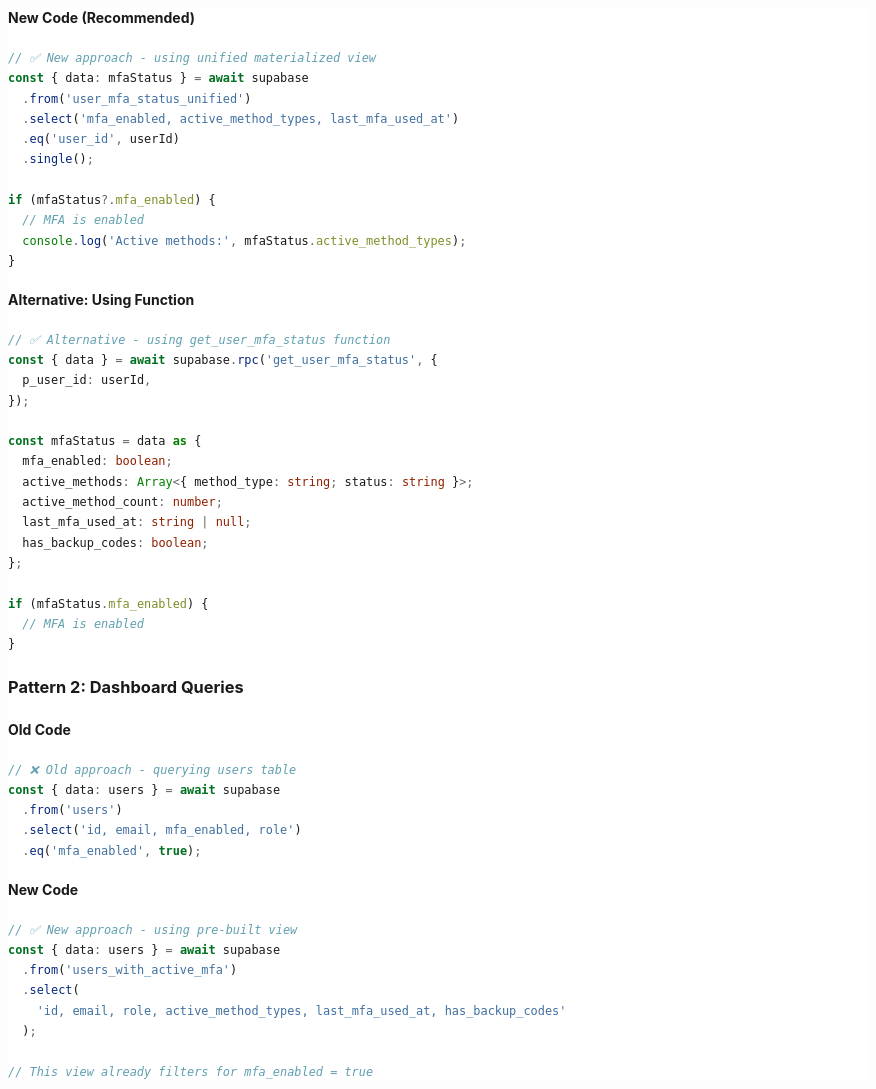 #### New Code (Recommended)

```typescript
// ✅ New approach - using unified materialized view
const { data: mfaStatus } = await supabase
  .from('user_mfa_status_unified')
  .select('mfa_enabled, active_method_types, last_mfa_used_at')
  .eq('user_id', userId)
  .single();

if (mfaStatus?.mfa_enabled) {
  // MFA is enabled
  console.log('Active methods:', mfaStatus.active_method_types);
}
```

#### Alternative: Using Function

```typescript
// ✅ Alternative - using get_user_mfa_status function
const { data } = await supabase.rpc('get_user_mfa_status', {
  p_user_id: userId,
});

const mfaStatus = data as {
  mfa_enabled: boolean;
  active_methods: Array<{ method_type: string; status: string }>;
  active_method_count: number;
  last_mfa_used_at: string | null;
  has_backup_codes: boolean;
};

if (mfaStatus.mfa_enabled) {
  // MFA is enabled
}
```

### Pattern 2: Dashboard Queries

#### Old Code

```typescript
// ❌ Old approach - querying users table
const { data: users } = await supabase
  .from('users')
  .select('id, email, mfa_enabled, role')
  .eq('mfa_enabled', true);
```

#### New Code

```typescript
// ✅ New approach - using pre-built view
const { data: users } = await supabase
  .from('users_with_active_mfa')
  .select(
    'id, email, role, active_method_types, last_mfa_used_at, has_backup_codes'
  );

// This view already filters for mfa_enabled = true
```
